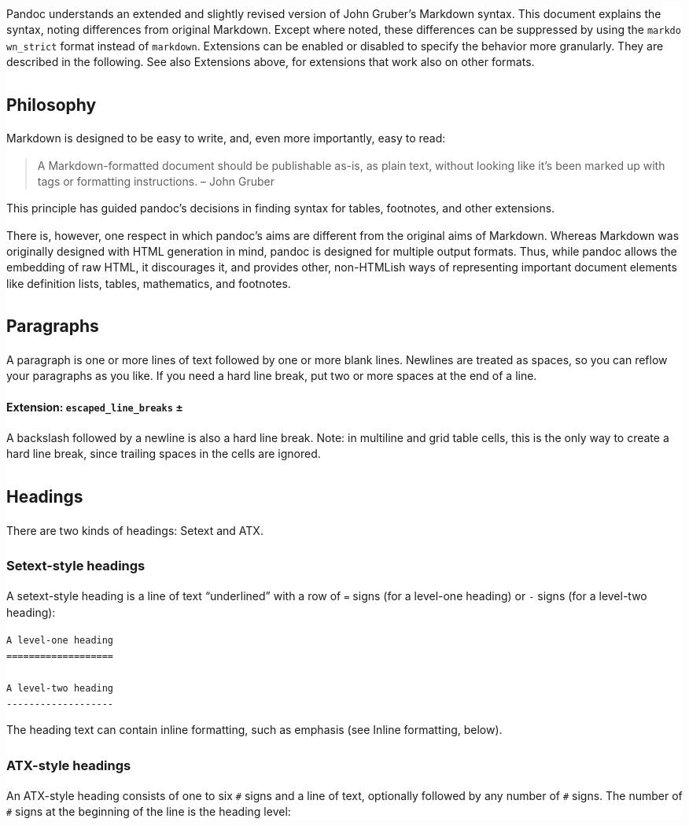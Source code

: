 Pandoc understands an extended and slightly revised version of John Gruber’s Markdown syntax. This document explains the syntax, noting differences from original Markdown. Except where noted, these differences can be suppressed by using the `markdown_strict` format instead of `markdown`. Extensions can be enabled or disabled to specify the behavior more granularly. They are described in the following. See also Extensions above, for extensions that work also on other formats.

[](#philosophy)Philosophy
-------------------------

Markdown is designed to be easy to write, and, even more importantly, easy to read:

> A Markdown-formatted document should be publishable as-is, as plain text, without looking like it’s been marked up with tags or formatting instructions. – John Gruber

This principle has guided pandoc’s decisions in finding syntax for tables, footnotes, and other extensions.

There is, however, one respect in which pandoc’s aims are different from the original aims of Markdown. Whereas Markdown was originally designed with HTML generation in mind, pandoc is designed for multiple output formats. Thus, while pandoc allows the embedding of raw HTML, it discourages it, and provides other, non-HTMLish ways of representing important document elements like definition lists, tables, mathematics, and footnotes.

[](#paragraphs)Paragraphs
-------------------------

A paragraph is one or more lines of text followed by one or more blank lines. Newlines are treated as spaces, so you can reflow your paragraphs as you like. If you need a hard line break, put two or more spaces at the end of a line.

#### [](#extension-escaped_line_breaks)Extension: `escaped_line_breaks` ±

A backslash followed by a newline is also a hard line break. Note: in multiline and grid table cells, this is the only way to create a hard line break, since trailing spaces in the cells are ignored.

[](#headings)Headings
---------------------

There are two kinds of headings: Setext and ATX.

### [](#setext-style-headings)Setext-style headings

A setext-style heading is a line of text “underlined” with a row of `=` signs (for a level-one heading) or `-` signs (for a level-two heading):

    A level-one heading
    ===================
    
    A level-two heading
    -------------------

The heading text can contain inline formatting, such as emphasis (see Inline formatting, below).

### [](#atx-style-headings)ATX-style headings

An ATX-style heading consists of one to six `#` signs and a line of text, optionally followed by any number of `#` signs. The number of `#` signs at the beginning of the line is the heading level:
